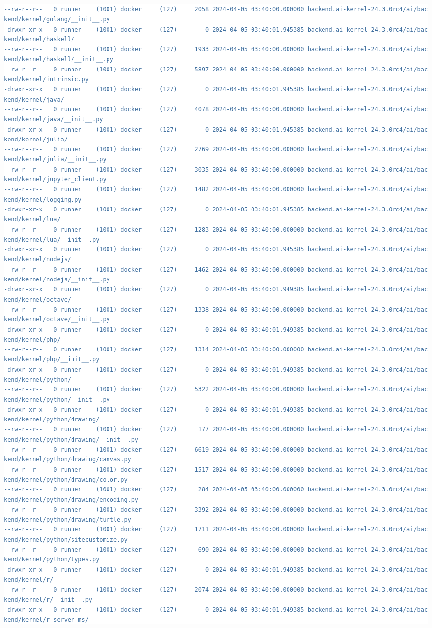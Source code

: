 ```diff
--rw-r--r--   0 runner    (1001) docker     (127)     2058 2024-04-05 03:40:00.000000 backend.ai-kernel-24.3.0rc4/ai/backend/kernel/golang/__init__.py
-drwxr-xr-x   0 runner    (1001) docker     (127)        0 2024-04-05 03:40:01.945385 backend.ai-kernel-24.3.0rc4/ai/backend/kernel/haskell/
--rw-r--r--   0 runner    (1001) docker     (127)     1933 2024-04-05 03:40:00.000000 backend.ai-kernel-24.3.0rc4/ai/backend/kernel/haskell/__init__.py
--rw-r--r--   0 runner    (1001) docker     (127)     5897 2024-04-05 03:40:00.000000 backend.ai-kernel-24.3.0rc4/ai/backend/kernel/intrinsic.py
-drwxr-xr-x   0 runner    (1001) docker     (127)        0 2024-04-05 03:40:01.945385 backend.ai-kernel-24.3.0rc4/ai/backend/kernel/java/
--rw-r--r--   0 runner    (1001) docker     (127)     4078 2024-04-05 03:40:00.000000 backend.ai-kernel-24.3.0rc4/ai/backend/kernel/java/__init__.py
-drwxr-xr-x   0 runner    (1001) docker     (127)        0 2024-04-05 03:40:01.945385 backend.ai-kernel-24.3.0rc4/ai/backend/kernel/julia/
--rw-r--r--   0 runner    (1001) docker     (127)     2769 2024-04-05 03:40:00.000000 backend.ai-kernel-24.3.0rc4/ai/backend/kernel/julia/__init__.py
--rw-r--r--   0 runner    (1001) docker     (127)     3035 2024-04-05 03:40:00.000000 backend.ai-kernel-24.3.0rc4/ai/backend/kernel/jupyter_client.py
--rw-r--r--   0 runner    (1001) docker     (127)     1482 2024-04-05 03:40:00.000000 backend.ai-kernel-24.3.0rc4/ai/backend/kernel/logging.py
-drwxr-xr-x   0 runner    (1001) docker     (127)        0 2024-04-05 03:40:01.945385 backend.ai-kernel-24.3.0rc4/ai/backend/kernel/lua/
--rw-r--r--   0 runner    (1001) docker     (127)     1283 2024-04-05 03:40:00.000000 backend.ai-kernel-24.3.0rc4/ai/backend/kernel/lua/__init__.py
-drwxr-xr-x   0 runner    (1001) docker     (127)        0 2024-04-05 03:40:01.945385 backend.ai-kernel-24.3.0rc4/ai/backend/kernel/nodejs/
--rw-r--r--   0 runner    (1001) docker     (127)     1462 2024-04-05 03:40:00.000000 backend.ai-kernel-24.3.0rc4/ai/backend/kernel/nodejs/__init__.py
-drwxr-xr-x   0 runner    (1001) docker     (127)        0 2024-04-05 03:40:01.949385 backend.ai-kernel-24.3.0rc4/ai/backend/kernel/octave/
--rw-r--r--   0 runner    (1001) docker     (127)     1338 2024-04-05 03:40:00.000000 backend.ai-kernel-24.3.0rc4/ai/backend/kernel/octave/__init__.py
-drwxr-xr-x   0 runner    (1001) docker     (127)        0 2024-04-05 03:40:01.949385 backend.ai-kernel-24.3.0rc4/ai/backend/kernel/php/
--rw-r--r--   0 runner    (1001) docker     (127)     1314 2024-04-05 03:40:00.000000 backend.ai-kernel-24.3.0rc4/ai/backend/kernel/php/__init__.py
-drwxr-xr-x   0 runner    (1001) docker     (127)        0 2024-04-05 03:40:01.949385 backend.ai-kernel-24.3.0rc4/ai/backend/kernel/python/
--rw-r--r--   0 runner    (1001) docker     (127)     5322 2024-04-05 03:40:00.000000 backend.ai-kernel-24.3.0rc4/ai/backend/kernel/python/__init__.py
-drwxr-xr-x   0 runner    (1001) docker     (127)        0 2024-04-05 03:40:01.949385 backend.ai-kernel-24.3.0rc4/ai/backend/kernel/python/drawing/
--rw-r--r--   0 runner    (1001) docker     (127)      177 2024-04-05 03:40:00.000000 backend.ai-kernel-24.3.0rc4/ai/backend/kernel/python/drawing/__init__.py
--rw-r--r--   0 runner    (1001) docker     (127)     6619 2024-04-05 03:40:00.000000 backend.ai-kernel-24.3.0rc4/ai/backend/kernel/python/drawing/canvas.py
--rw-r--r--   0 runner    (1001) docker     (127)     1517 2024-04-05 03:40:00.000000 backend.ai-kernel-24.3.0rc4/ai/backend/kernel/python/drawing/color.py
--rw-r--r--   0 runner    (1001) docker     (127)      284 2024-04-05 03:40:00.000000 backend.ai-kernel-24.3.0rc4/ai/backend/kernel/python/drawing/encoding.py
--rw-r--r--   0 runner    (1001) docker     (127)     3392 2024-04-05 03:40:00.000000 backend.ai-kernel-24.3.0rc4/ai/backend/kernel/python/drawing/turtle.py
--rw-r--r--   0 runner    (1001) docker     (127)     1711 2024-04-05 03:40:00.000000 backend.ai-kernel-24.3.0rc4/ai/backend/kernel/python/sitecustomize.py
--rw-r--r--   0 runner    (1001) docker     (127)      690 2024-04-05 03:40:00.000000 backend.ai-kernel-24.3.0rc4/ai/backend/kernel/python/types.py
-drwxr-xr-x   0 runner    (1001) docker     (127)        0 2024-04-05 03:40:01.949385 backend.ai-kernel-24.3.0rc4/ai/backend/kernel/r/
--rw-r--r--   0 runner    (1001) docker     (127)     2074 2024-04-05 03:40:00.000000 backend.ai-kernel-24.3.0rc4/ai/backend/kernel/r/__init__.py
-drwxr-xr-x   0 runner    (1001) docker     (127)        0 2024-04-05 03:40:01.949385 backend.ai-kernel-24.3.0rc4/ai/backend/kernel/r_server_ms/
```